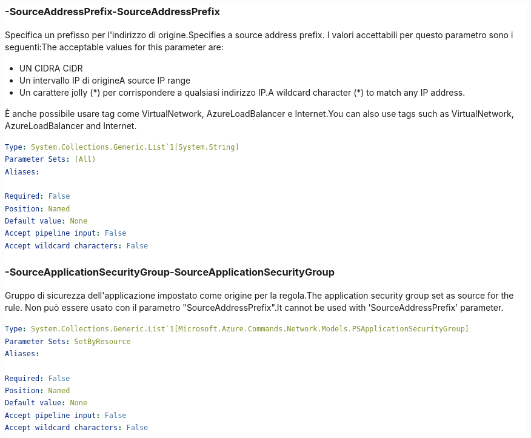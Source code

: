 ### <span data-ttu-id="a1c39-157">-SourceAddressPrefix</span><span class="sxs-lookup"><span data-stu-id="a1c39-157">-SourceAddressPrefix</span></span>
<span data-ttu-id="a1c39-158">Specifica un prefisso per l'indirizzo di origine.</span><span class="sxs-lookup"><span data-stu-id="a1c39-158">Specifies a source address prefix.</span></span>
<span data-ttu-id="a1c39-159">I valori accettabili per questo parametro sono i seguenti:</span><span class="sxs-lookup"><span data-stu-id="a1c39-159">The acceptable values for this parameter are:</span></span>

- <span data-ttu-id="a1c39-160">UN CIDR</span><span class="sxs-lookup"><span data-stu-id="a1c39-160">A CIDR</span></span>
- <span data-ttu-id="a1c39-161">Un intervallo IP di origine</span><span class="sxs-lookup"><span data-stu-id="a1c39-161">A source IP range</span></span>
- <span data-ttu-id="a1c39-162">Un carattere jolly (\*) per corrispondere a qualsiasi indirizzo IP.</span><span class="sxs-lookup"><span data-stu-id="a1c39-162">A wildcard character (\*) to match any IP address.</span></span>

<span data-ttu-id="a1c39-163">È anche possibile usare tag come VirtualNetwork, AzureLoadBalancer e Internet.</span><span class="sxs-lookup"><span data-stu-id="a1c39-163">You can also use tags such as VirtualNetwork, AzureLoadBalancer and Internet.</span></span>

```yaml
Type: System.Collections.Generic.List`1[System.String]
Parameter Sets: (All)
Aliases: 

Required: False
Position: Named
Default value: None
Accept pipeline input: False
Accept wildcard characters: False
```

### <span data-ttu-id="a1c39-164">-SourceApplicationSecurityGroup</span><span class="sxs-lookup"><span data-stu-id="a1c39-164">-SourceApplicationSecurityGroup</span></span>
<span data-ttu-id="a1c39-165">Gruppo di sicurezza dell'applicazione impostato come origine per la regola.</span><span class="sxs-lookup"><span data-stu-id="a1c39-165">The application security group set as source for the rule.</span></span> <span data-ttu-id="a1c39-166">Non può essere usato con il parametro "SourceAddressPrefix".</span><span class="sxs-lookup"><span data-stu-id="a1c39-166">It cannot be used with 'SourceAddressPrefix' parameter.</span></span>

```yaml
Type: System.Collections.Generic.List`1[Microsoft.Azure.Commands.Network.Models.PSApplicationSecurityGroup]
Parameter Sets: SetByResource
Aliases: 

Required: False
Position: Named
Default value: None
Accept pipeline input: False
Accept wildcard characters: False
```
